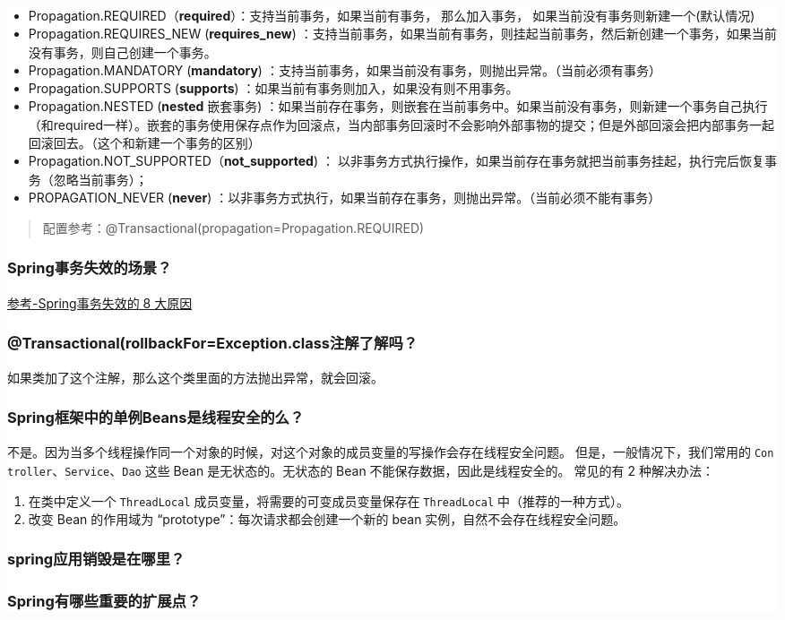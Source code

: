 - Propagation.REQUIRED（**required**）：支持当前事务，如果当前有事务， 那么加入事务， 如果当前没有事务则新建一个(默认情况)
- Propagation.REQUIRES_NEW (**requires_new**) ：支持当前事务，如果当前有事务，则挂起当前事务，然后新创建一个事务，如果当前没有事务，则自己创建一个事务。
- Propagation.MANDATORY (**mandatory**) ：支持当前事务，如果当前没有事务，则抛出异常。（当前必须有事务）
- Propagation.SUPPORTS (**supports**) ：如果当前有事务则加入，如果没有则不用事务。
- Propagation.NESTED (**nested** 嵌套事务) ：如果当前存在事务，则嵌套在当前事务中。如果当前没有事务，则新建一个事务自己执行（和required一样）。嵌套的事务使用保存点作为回滚点，当内部事务回滚时不会影响外部事物的提交；但是外部回滚会把内部事务一起回滚回去。（这个和新建一个事务的区别）
- Propagation.NOT_SUPPORTED（**not_supported**) ： 以非事务方式执行操作，如果当前存在事务就把当前事务挂起，执行完后恢复事务（忽略当前事务）；
- PROPAGATION_NEVER (**never**) ：以非事务方式执行，如果当前存在事务，则抛出异常。（当前必须不能有事务）
> 配置参考：@Transactional(propagation=Propagation.REQUIRED)

###    Spring事务失效的场景？
[参考-Spring事务失效的 8 大原因](https://www.cnblogs.com/javastack/p/12160464.html)
### @Transactional(rollbackFor=Exception.class注解了解吗？
如果类加了这个注解，那么这个类里面的方法抛出异常，就会回滚。
### Spring框架中的单例Beans是线程安全的么？
不是。因为当多个线程操作同一个对象的时候，对这个对象的成员变量的写操作会存在线程安全问题。
但是，一般情况下，我们常用的 `Controller`、`Service`、`Dao` 这些 Bean 是无状态的。无状态的 Bean 不能保存数据，因此是线程安全的。
常见的有 2 种解决办法：

1. 在类中定义一个 `ThreadLocal` 成员变量，将需要的可变成员变量保存在 `ThreadLocal` 中（推荐的一种方式）。
1. 改变 Bean 的作用域为 “prototype”：每次请求都会创建一个新的 bean 实例，自然不会存在线程安全问题。

### spring应用销毁是在哪里？

### Spring有哪些重要的扩展点？
